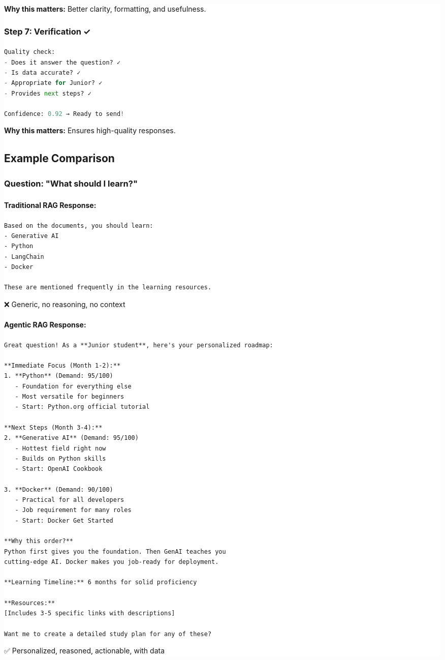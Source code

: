 **Why this matters:** Better clarity, formatting, and usefulness.

### Step 7: Verification ✓
```python
Quality check:
- Does it answer the question? ✓
- Is data accurate? ✓
- Appropriate for Junior? ✓
- Provides next steps? ✓

Confidence: 0.92 → Ready to send!
```

**Why this matters:** Ensures high-quality responses.

## Example Comparison

### Question: "What should I learn?"

#### Traditional RAG Response:
```
Based on the documents, you should learn:
- Generative AI
- Python  
- LangChain
- Docker

These are mentioned frequently in the learning resources.
```
❌ Generic, no reasoning, no context

#### Agentic RAG Response:
```
Great question! As a **Junior student**, here's your personalized roadmap:

**Immediate Focus (Month 1-2):**
1. **Python** (Demand: 95/100)
   - Foundation for everything else
   - Most versatile for beginners
   - Start: Python.org official tutorial

**Next Steps (Month 3-4):**  
2. **Generative AI** (Demand: 95/100)
   - Hottest field right now
   - Builds on Python skills
   - Start: OpenAI Cookbook

3. **Docker** (Demand: 90/100)
   - Practical for all developers
   - Job requirement for many roles
   - Start: Docker Get Started

**Why this order?**
Python first gives you the foundation. Then GenAI teaches you
cutting-edge AI. Docker makes you job-ready for deployment.

**Learning Timeline:** 6 months for solid proficiency

**Resources:**
[Includes 3-5 specific links with descriptions]

Want me to create a detailed study plan for any of these?
```
✅ Personalized, reasoned, actionable, with data
